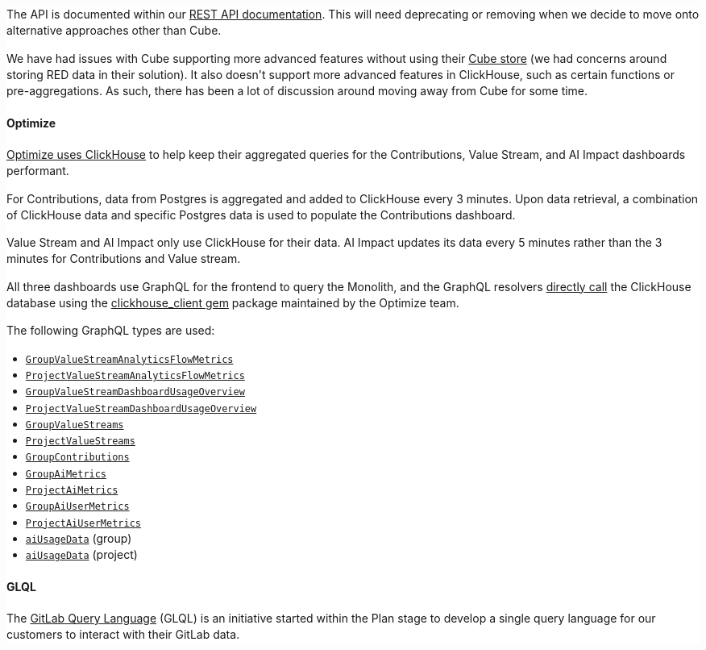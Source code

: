 The API is documented within our [REST API documentation](https://docs.gitlab.com/ee/api/product_analytics.html). This will need deprecating or removing when we decide to move onto alternative approaches other than Cube.

We have had issues with Cube supporting more advanced features without using their [Cube store](https://cube.dev/docs/product/deployment/production-checklist#set-up-cube-store) (we had concerns around storing RED data in their solution). It also doesn't support more advanced features in ClickHouse, such as certain functions or pre-aggregations. As such, there has been a lot of discussion around moving away from Cube for some time.

#### Optimize

[Optimize uses ClickHouse](../../../development/analytics/monitor/optimize/#ssot-for-data-flows-across-optimize-features) to help keep their aggregated queries for the Contributions, Value Stream, and AI Impact dashboards performant.

For Contributions, data from Postgres is aggregated and added to ClickHouse every 3 minutes. Upon data retrieval, a combination of ClickHouse data and specific Postgres data is used to populate the Contributions dashboard.

Value Stream and AI Impact only use ClickHouse for their data. AI Impact updates its data every 5 minutes rather than the 3 minutes for Contributions and Value stream.

All three dashboards use GraphQL for the frontend to query the Monolith, and the GraphQL resolvers [directly call](https://gitlab.com/gitlab-org/gitlab/blob/master/ee/app/services/analytics/value_stream_dashboard/contributor_count_service.rb#L62-62) the ClickHouse database using the [clickhouse_client gem](https://rubygems.org/gems/click_house-client/versions/0.1.0) package maintained by the Optimize team.

The following GraphQL types are used:

- [`GroupValueStreamAnalyticsFlowMetrics`](https://docs.gitlab.com/api/graphql/reference/#groupvaluestreamanalyticsflowmetrics)
- [`ProjectValueStreamAnalyticsFlowMetrics`](https://docs.gitlab.com/api/graphql/reference/#projectvaluestreamanalyticsflowmetrics)
- [`GroupValueStreamDashboardUsageOverview`](https://docs.gitlab.com/api/graphql/reference/#groupvaluestreamdashboardusageoverview)
- [`ProjectValueStreamDashboardUsageOverview`](https://docs.gitlab.com/api/graphql/reference/#projectvaluestreamdashboardusageoverview)
- [`GroupValueStreams`](https://docs.gitlab.com/api/graphql/reference/#groupvaluestreams)
- [`ProjectValueStreams`](https://docs.gitlab.com/api/graphql/reference/#projectvaluestreams)
- [`GroupContributions`](https://docs.gitlab.com/api/graphql/reference/#groupcontributions)
- [`GroupAiMetrics`](https://docs.gitlab.com/api/graphql/reference/#groupaimetrics)
- [`ProjectAiMetrics`](https://docs.gitlab.com/api/graphql/reference/#projectaimetrics)
- [`GroupAiUserMetrics`](https://docs.gitlab.com/api/graphql/reference/#groupaiusermetrics)
- [`ProjectAiUserMetrics`](https://docs.gitlab.com/api/graphql/reference/#projectaiusermetrics)
- [`aiUsageData`](https://docs.gitlab.com/api/graphql/reference/#group) (group)
- [`aiUsageData`](https://docs.gitlab.com/api/graphql/reference/#project) (project)

#### GLQL

The [GitLab Query Language](https://docs.gitlab.com/ee/user/glql/) (GLQL) is an initiative started within the Plan stage to develop a single query language for our customers to interact with their GitLab data.
